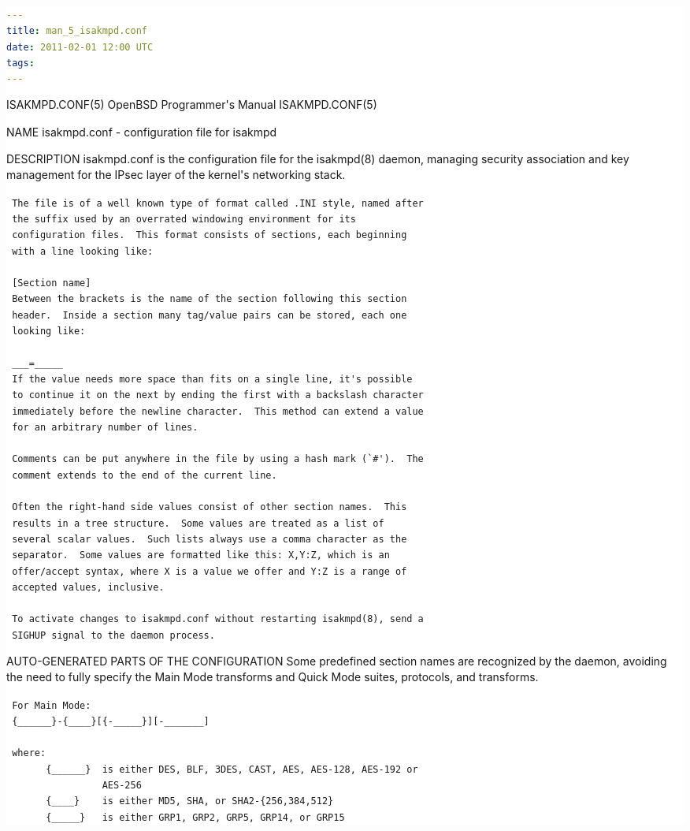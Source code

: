 ```yaml
---
title: man_5_isakmpd.conf
date: 2011-02-01 12:00 UTC
tags:
---
```

ISAKMPD.CONF(5)           OpenBSD Programmer's Manual          ISAKMPD.CONF(5)

NAME
     isakmpd.conf - configuration file for isakmpd

DESCRIPTION
     isakmpd.conf is the configuration file for the isakmpd(8) daemon,
     managing security association and key management for the IPsec layer of
     the kernel's networking stack.

     The file is of a well known type of format called .INI style, named after
     the suffix used by an overrated windowing environment for its
     configuration files.  This format consists of sections, each beginning
     with a line looking like:

     [Section name]
     Between the brackets is the name of the section following this section
     header.  Inside a section many tag/value pairs can be stored, each one
     looking like:

     ___=_____
     If the value needs more space than fits on a single line, it's possible
     to continue it on the next by ending the first with a backslash character
     immediately before the newline character.  This method can extend a value
     for an arbitrary number of lines.

     Comments can be put anywhere in the file by using a hash mark (`#').  The
     comment extends to the end of the current line.

     Often the right-hand side values consist of other section names.  This
     results in a tree structure.  Some values are treated as a list of
     several scalar values.  Such lists always use a comma character as the
     separator.  Some values are formatted like this: X,Y:Z, which is an
     offer/accept syntax, where X is a value we offer and Y:Z is a range of
     accepted values, inclusive.

     To activate changes to isakmpd.conf without restarting isakmpd(8), send a
     SIGHUP signal to the daemon process.

AUTO-GENERATED PARTS OF THE CONFIGURATION
     Some predefined section names are recognized by the daemon, avoiding the
     need to fully specify the Main Mode transforms and Quick Mode suites,
     protocols, and transforms.

     For Main Mode:
     {______}-{____}[{-_____}][-_______]

     where:
           {______}  is either DES, BLF, 3DES, CAST, AES, AES-128, AES-192 or
                     AES-256
           {____}    is either MD5, SHA, or SHA2-{256,384,512}
           {_____}   is either GRP1, GRP2, GRP5, GRP14, or GRP15
